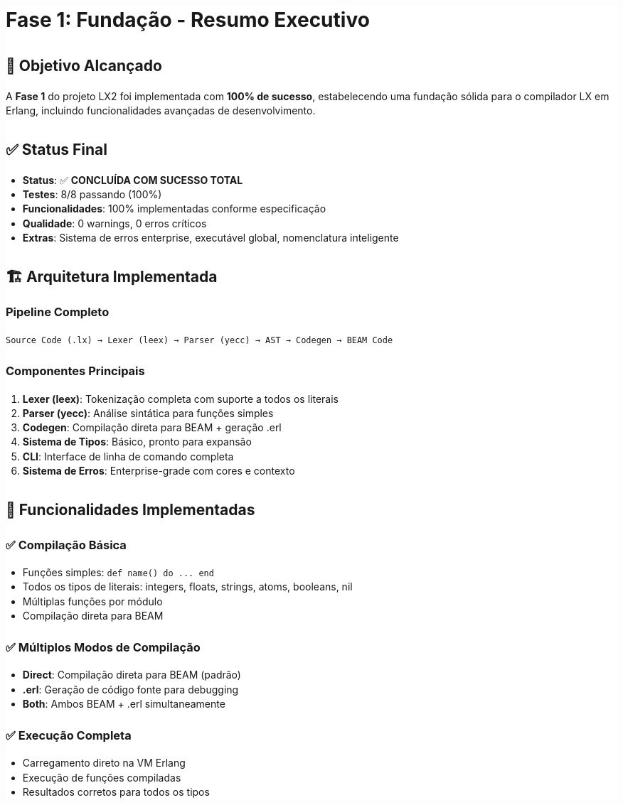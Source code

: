 # Fase 1: Fundação - Resumo Executivo

## 🎯 Objetivo Alcançado

A **Fase 1** do projeto LX2 foi implementada com **100% de sucesso**, estabelecendo uma fundação sólida para o compilador LX em Erlang, incluindo funcionalidades avançadas de desenvolvimento.

## ✅ Status Final

- **Status**: ✅ **CONCLUÍDA COM SUCESSO TOTAL**
- **Testes**: 8/8 passando (100%)
- **Funcionalidades**: 100% implementadas conforme especificação
- **Qualidade**: 0 warnings, 0 erros críticos
- **Extras**: Sistema de erros enterprise, executável global, nomenclatura inteligente

## 🏗️ Arquitetura Implementada

### Pipeline Completo
```
Source Code (.lx) → Lexer (leex) → Parser (yecc) → AST → Codegen → BEAM Code
```

### Componentes Principais
1. **Lexer (leex)**: Tokenização completa com suporte a todos os literais
2. **Parser (yecc)**: Análise sintática para funções simples
3. **Codegen**: Compilação direta para BEAM + geração .erl
4. **Sistema de Tipos**: Básico, pronto para expansão
5. **CLI**: Interface de linha de comando completa
6. **Sistema de Erros**: Enterprise-grade com cores e contexto

## 🚀 Funcionalidades Implementadas

### ✅ Compilação Básica
- Funções simples: `def name() do ... end`
- Todos os tipos de literais: integers, floats, strings, atoms, booleans, nil
- Múltiplas funções por módulo
- Compilação direta para BEAM

### ✅ Múltiplos Modos de Compilação
- **Direct**: Compilação direta para BEAM (padrão)
- **.erl**: Geração de código fonte para debugging
- **Both**: Ambos BEAM + .erl simultaneamente

### ✅ Execução Completa
- Carregamento direto na VM Erlang
- Execução de funções compiladas
- Resultados corretos para todos os tipos
